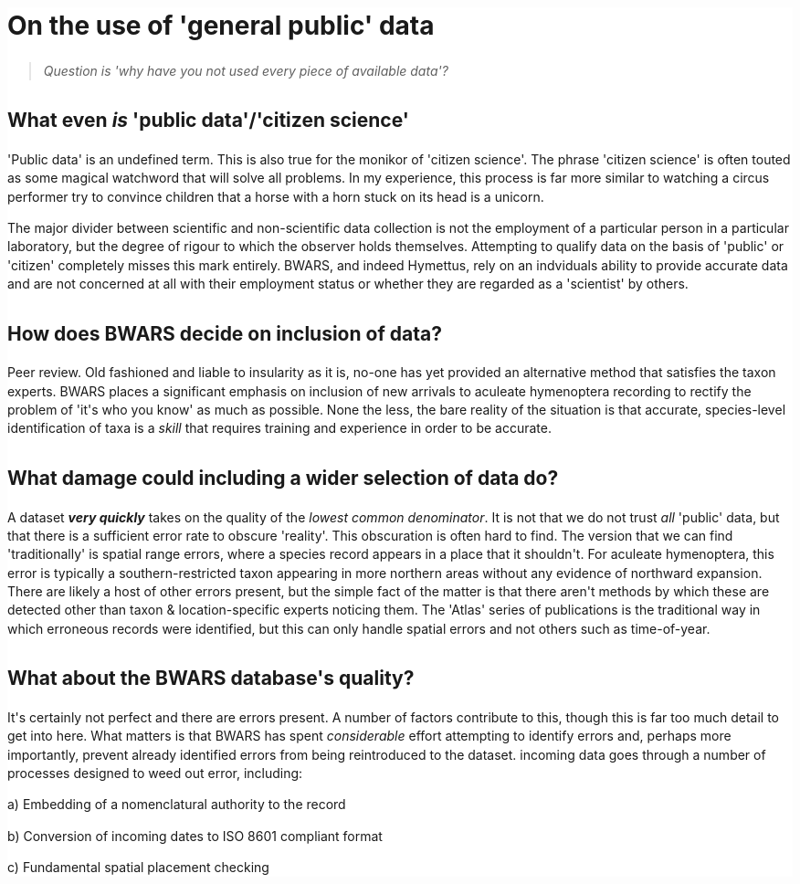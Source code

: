 # On the use of 'general public' data

> *Question is 'why have you not used every piece of available data'?*

## What even *is* 'public data'/'citizen science'
'Public data' is an undefined term. This is also true for the monikor of 'citizen science'. The phrase 'citizen science' is often touted as some magical watchword that will solve all problems. In my experience, this process is far more similar to watching a circus performer try to convince children that a horse with a horn stuck on its head is a unicorn.

The major divider between scientific and non-scientific data collection is not the employment of a particular person in a particular laboratory, but the degree of rigour to which the observer holds themselves. Attempting to qualify data on the basis of 'public' or 'citizen' completely misses this mark entirely. BWARS, and indeed Hymettus, rely on an indviduals ability to provide accurate data and are not concerned at all with their employment status or whether they are regarded as a 'scientist' by others.

## How does BWARS decide on inclusion of data?
Peer review. Old fashioned and liable to insularity as it is, no-one has yet provided an alternative method that satisfies the taxon experts. BWARS places a significant emphasis on inclusion of new arrivals to aculeate hymenoptera recording to rectify the problem of 'it's who you know' as much as possible. None the less, the bare reality of the situation is that accurate, species-level identification of taxa is a *skill* that requires training and experience in order to be accurate.

## What damage could including a wider selection of data do?
A dataset ***very quickly*** takes on the quality of the *lowest common denominator*. It is not that we do not trust *all* 'public' data, but that there is a sufficient error rate to obscure 'reality'. This obscuration is often hard to find. The version that we can find 'traditionally' is spatial range errors, where a species record appears in a place that it shouldn't. For aculeate hymenoptera, this error is typically a southern-restricted taxon appearing in more northern areas without any evidence of northward expansion. There are likely a host of other errors present, but the simple fact of the matter is that there aren't methods by which these are detected other than taxon & location-specific experts noticing them. The 'Atlas' series of publications is the traditional way in which erroneous records were identified, but this can only handle spatial errors and not others such as time-of-year.

## What about the BWARS database's quality?

It's certainly not perfect and there are errors present. A number of factors contribute to this, though this is far too much detail to get into here. What matters is that BWARS has spent *considerable* effort attempting to identify errors and, perhaps more importantly, prevent already identified errors from being reintroduced to the dataset. incoming data goes through a number of processes designed to weed out error, including:

a) Embedding of a nomenclatural authority to the record

b) Conversion of incoming dates to ISO 8601 compliant format

c) Fundamental spatial placement checking
